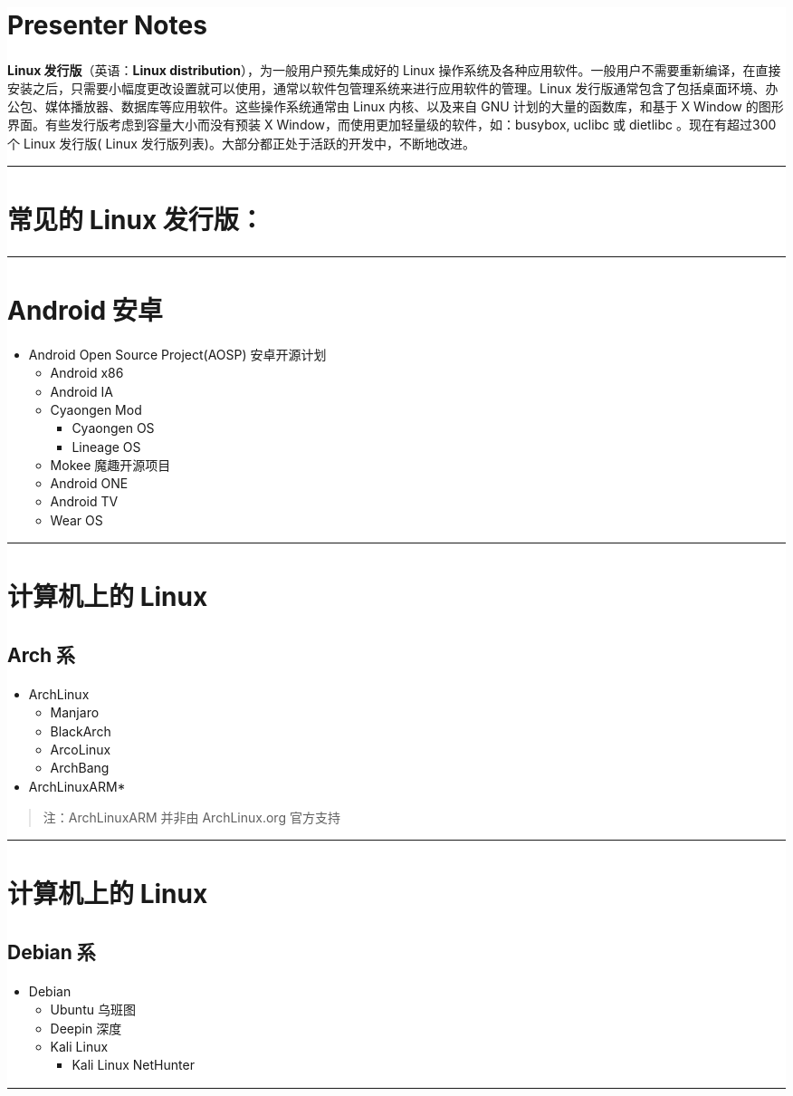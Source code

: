 # Presenter Notes

**Linux 发行版**（英语：**Linux distribution**），为一般用户预先集成好的 Linux 操作系统及各种应用软件。一般用户不需要重新编译，在直接安装之后，只需要小幅度更改设置就可以使用，通常以软件包管理系统来进行应用软件的管理。Linux 发行版通常包含了包括桌面环境、办公包、媒体播放器、数据库等应用软件。这些操作系统通常由 Linux 内核、以及来自 GNU 计划的大量的函数库，和基于 X Window 的图形界面。有些发行版考虑到容量大小而没有预装 X Window，而使用更加轻量级的软件，如：busybox, uclibc 或 dietlibc 。现在有超过300个 Linux 发行版( Linux 发行版列表)。大部分都正处于活跃的开发中，不断地改进。

---

# 常见的 Linux 发行版：

---

# Android 安卓
  - Android Open Source Project(AOSP) 安卓开源计划
    - Android x86
    - Android IA
    - Cyaongen Mod
      - Cyaongen OS
      - Lineage OS
    - Mokee 魔趣开源项目
    - Android ONE
    - Android TV
    - Wear OS

---

# 计算机上的 Linux

## Arch 系
  - ArchLinux
    - Manjaro
    - BlackArch
    - ArcoLinux
    - ArchBang
  - ArchLinuxARM*

> 注：ArchLinuxARM 并非由 ArchLinux.org 官方支持

---

# 计算机上的 Linux

## Debian 系

- Debian
  - Ubuntu 乌班图
  - Deepin 深度
  - Kali Linux
    - Kali Linux NetHunter

---